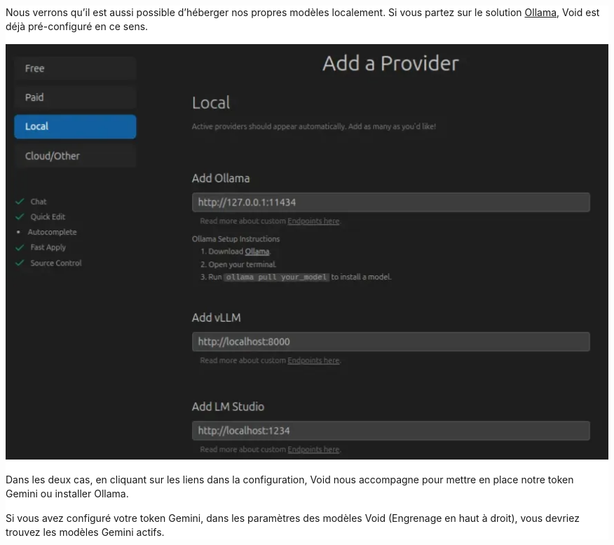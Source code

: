 Nous verrons qu’il est aussi possible d’héberger nos propres modèles localement. Si vous partez sur le solution [Ollama](https://ollama.com/), Void est déjà pré-configuré en ce sens.

![Configuration par défaut pour l’utilisation d’Ollama dans Void](./assets/img2.webp)

Dans les deux cas, en cliquant sur les liens dans la configuration, Void nous accompagne pour mettre en place notre token Gemini ou installer Ollama.

Si vous avez configuré votre token Gemini, dans les paramètres des modèles Void (Engrenage en haut à droit), vous devriez trouvez les modèles Gemini actifs.
